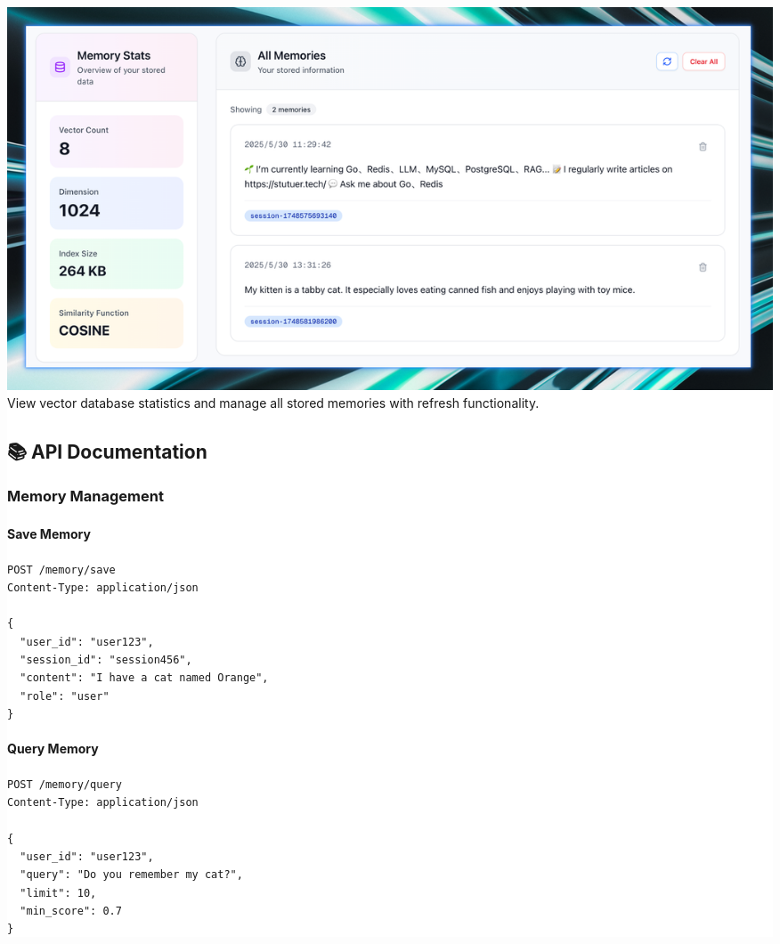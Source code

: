 ![Stats and Memory List](images/stats_and_memories_list.png)
View vector database statistics and manage all stored memories with refresh functionality.

## 📚 API Documentation

### Memory Management

#### Save Memory
```http
POST /memory/save
Content-Type: application/json

{
  "user_id": "user123",
  "session_id": "session456",
  "content": "I have a cat named Orange",
  "role": "user"
}
```

#### Query Memory
```http
POST /memory/query
Content-Type: application/json

{
  "user_id": "user123",
  "query": "Do you remember my cat?",
  "limit": 10,
  "min_score": 0.7
}
```
